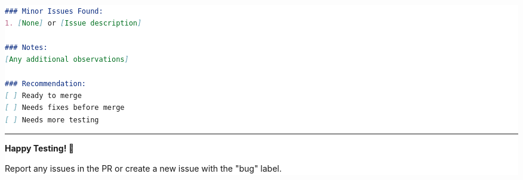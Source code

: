 ```markdown
### Minor Issues Found:
1. [None] or [Issue description]

### Notes:
[Any additional observations]

### Recommendation:
[ ] Ready to merge
[ ] Needs fixes before merge
[ ] Needs more testing
```

---

**Happy Testing! 🚀**

Report any issues in the PR or create a new issue with the "bug" label.
